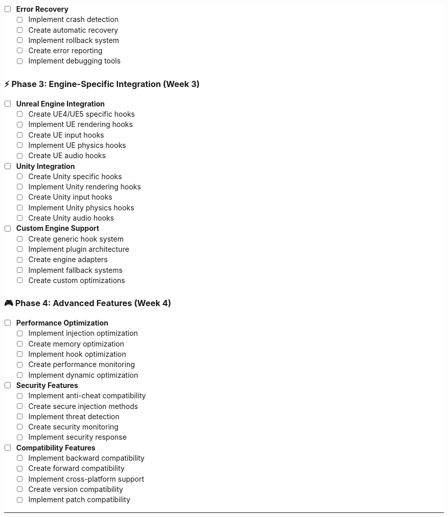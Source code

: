 - [ ] **Error Recovery**
  - [ ] Implement crash detection
  - [ ] Create automatic recovery
  - [ ] Implement rollback system
  - [ ] Create error reporting
  - [ ] Implement debugging tools

### ⚡ Phase 3: Engine-Specific Integration (Week 3)
- [ ] **Unreal Engine Integration**
  - [ ] Create UE4/UE5 specific hooks
  - [ ] Implement UE rendering hooks
  - [ ] Create UE input hooks
  - [ ] Implement UE physics hooks
  - [ ] Create UE audio hooks

- [ ] **Unity Integration**
  - [ ] Create Unity specific hooks
  - [ ] Implement Unity rendering hooks
  - [ ] Create Unity input hooks
  - [ ] Implement Unity physics hooks
  - [ ] Create Unity audio hooks

- [ ] **Custom Engine Support**
  - [ ] Create generic hook system
  - [ ] Implement plugin architecture
  - [ ] Create engine adapters
  - [ ] Implement fallback systems
  - [ ] Create custom optimizations

### 🎮 Phase 4: Advanced Features (Week 4)
- [ ] **Performance Optimization**
  - [ ] Implement injection optimization
  - [ ] Create memory optimization
  - [ ] Implement hook optimization
  - [ ] Create performance monitoring
  - [ ] Implement dynamic optimization

- [ ] **Security Features**
  - [ ] Implement anti-cheat compatibility
  - [ ] Create secure injection methods
  - [ ] Implement threat detection
  - [ ] Create security monitoring
  - [ ] Implement security response

- [ ] **Compatibility Features**
  - [ ] Implement backward compatibility
  - [ ] Create forward compatibility
  - [ ] Implement cross-platform support
  - [ ] Create version compatibility
  - [ ] Implement patch compatibility

---
